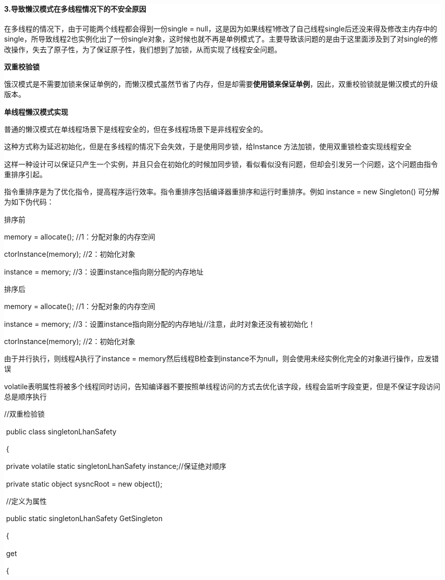 

#### 3.导致懒汉模式在多线程情况下的不安全原因

在多线程的情况下，由于可能两个线程都会得到一份single = null，这是因为如果线程1修改了自己线程single后还没来得及修改主内存中的single，所导致线程2也实例化出了一份single对象，这时候也就不再是单例模式了。主要导致该问题的是由于这里面涉及到了对single的修改操作，失去了原子性，为了保证原子性，我们想到了加锁，从而实现了线程安全问题。



**双重校验锁**

饿汉模式是不需要加锁来保证单例的，而懒汉模式虽然节省了内存，但是却需要**使用锁来保证单例**，因此，双重校验锁就是懒汉模式的升级版本。

**单线程懒汉模式实现**

普通的懒汉模式在单线程场景下是线程安全的，但在多线程场景下是非线程安全的。

这种方式称为延迟初始化，但是在多线程的情况下会失效，于是使用同步锁，给Instance 方法加锁，使用双重锁检查实现线程安全

这样一种设计可以保证只产生一个实例，并且只会在初始化的时候加同步锁，看似看似没有问题，但却会引发另一个问题，这个问题由指令重排序引起。

指令重排序是为了优化指令，提高程序运行效率。指令重排序包括编译器重排序和运行时重排序。例如 instance = new Singleton() 可分解为如下伪代码：

排序前

memory = allocate();   //1：分配对象的内存空间

ctorInstance(memory);  //2：初始化对象

instance = memory;     //3：设置instance指向刚分配的内存地址

排序后

memory = allocate();   //1：分配对象的内存空间

instance = memory;     //3：设置instance指向刚分配的内存地址//注意，此时对象还没有被初始化！

ctorInstance(memory);  //2：初始化对象





由于并行执行，则线程A执行了instance = memory然后线程B检查到instance不为null，则会使用未经实例化完全的对象进行操作，应发错误

volatile表明属性将被多个线程同时访问，告知编译器不要按照单线程访问的方式去优化该字段，线程会监听字段变更，但是不保证字段访问总是顺序执行

//双重检验锁

​    public class singletonLhanSafety

​    {

​        private volatile static singletonLhanSafety instance;//保证绝对顺序

​        private static object sysncRoot = new object();

​        //定义为属性

​        public static singletonLhanSafety GetSingleton

​        {

​            get

​            {

